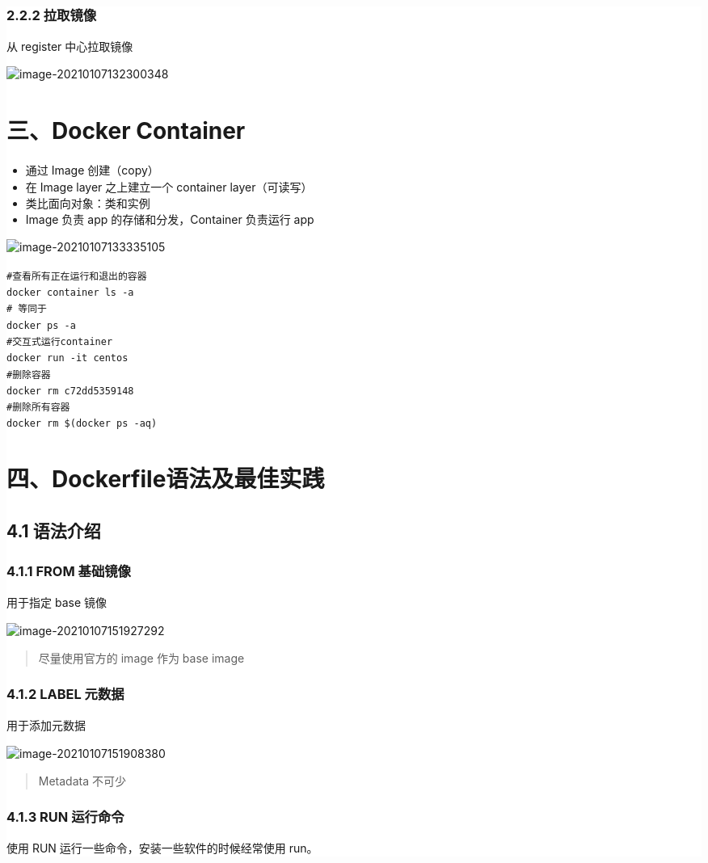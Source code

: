 ### 2.2.2 拉取镜像

从 register 中心拉取镜像

![image-20210107132300348](https://s3.ax1x.com/2021/01/07/se1hcj.png)

# 三、Docker Container

* 通过 Image 创建（copy）
* 在 Image layer 之上建立一个 container layer（可读写）
* 类比面向对象：类和实例
* Image 负责 app 的存储和分发，Container 负责运行 app

![image-20210107133335105](https://s3.ax1x.com/2021/01/07/se8kd0.png)

  ```shell
  #查看所有正在运行和退出的容器
  docker container ls -a
  # 等同于
  docker ps -a
  #交互式运行container
  docker run -it centos
  #删除容器
  docker rm c72dd5359148
  #删除所有容器
  docker rm $(docker ps -aq)
  ```
# 四、Dockerfile语法及最佳实践

## 4.1 语法介绍

### 4.1.1 FROM 基础镜像

用于指定 base 镜像

![image-20210107151927292](https://s3.ax1x.com/2021/01/07/sefi8S.png)

> 尽量使用官方的 image 作为 base image

### 4.1.2 LABEL 元数据

用于添加元数据

![image-20210107151908380](https://s3.ax1x.com/2021/01/07/sefFgg.png)

> Metadata 不可少

### 4.1.3 RUN 运行命令

使用 RUN 运行一些命令，安装一些软件的时候经常使用 run。
